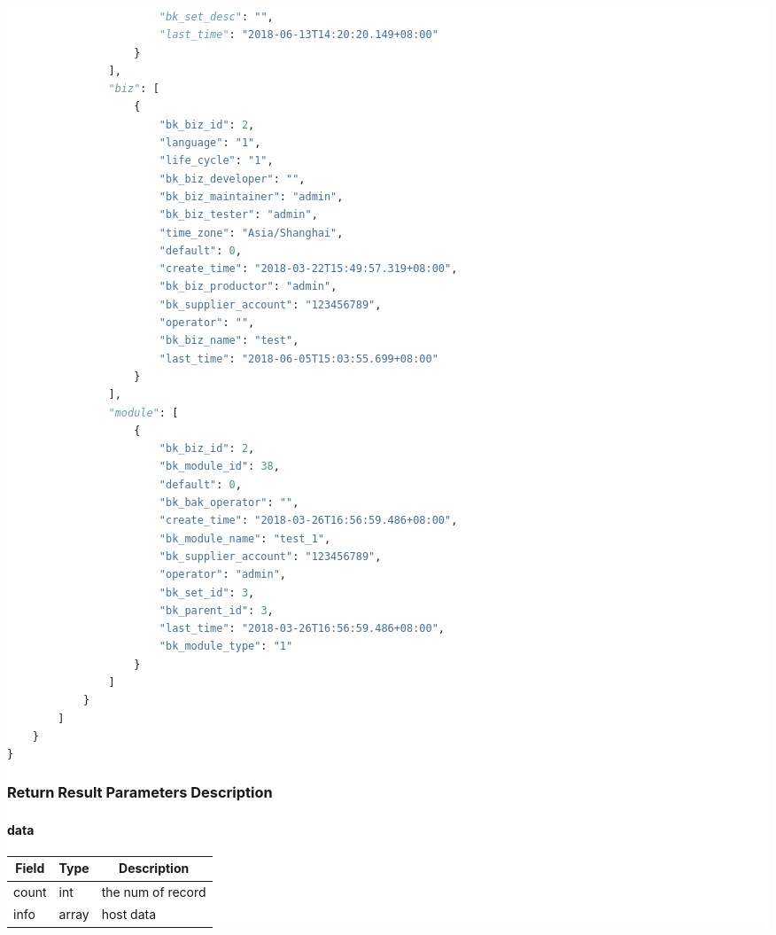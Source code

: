 ```python
                        "bk_set_desc": "",
                        "last_time": "2018-06-13T14:20:20.149+08:00"
                    }
                ],
                "biz": [
                    {
                        "bk_biz_id": 2,
                        "language": "1",
                        "life_cycle": "1",
                        "bk_biz_developer": "",
                        "bk_biz_maintainer": "admin",
                        "bk_biz_tester": "admin",
                        "time_zone": "Asia/Shanghai",
                        "default": 0,
                        "create_time": "2018-03-22T15:49:57.319+08:00",
                        "bk_biz_productor": "admin",
                        "bk_supplier_account": "123456789",
                        "operator": "",
                        "bk_biz_name": "test",
                        "last_time": "2018-06-05T15:03:55.699+08:00"
                    }
                ],
                "module": [
                    {
                        "bk_biz_id": 2,
                        "bk_module_id": 38,
                        "default": 0,
                        "bk_bak_operator": "",
                        "create_time": "2018-03-26T16:56:59.486+08:00",
                        "bk_module_name": "test_1",
                        "bk_supplier_account": "123456789",
                        "operator": "admin",
                        "bk_set_id": 3,
                        "bk_parent_id": 3,
                        "last_time": "2018-03-26T16:56:59.486+08:00",
                        "bk_module_type": "1"
                    }
                ]
            }
        ]
    }
}
```

### Return Result Parameters Description

#### data

| Field      | Type      | Description      |
|-----------|-----------|-----------|
| count     | int       | the num of record |
| info      | array     | host data |
